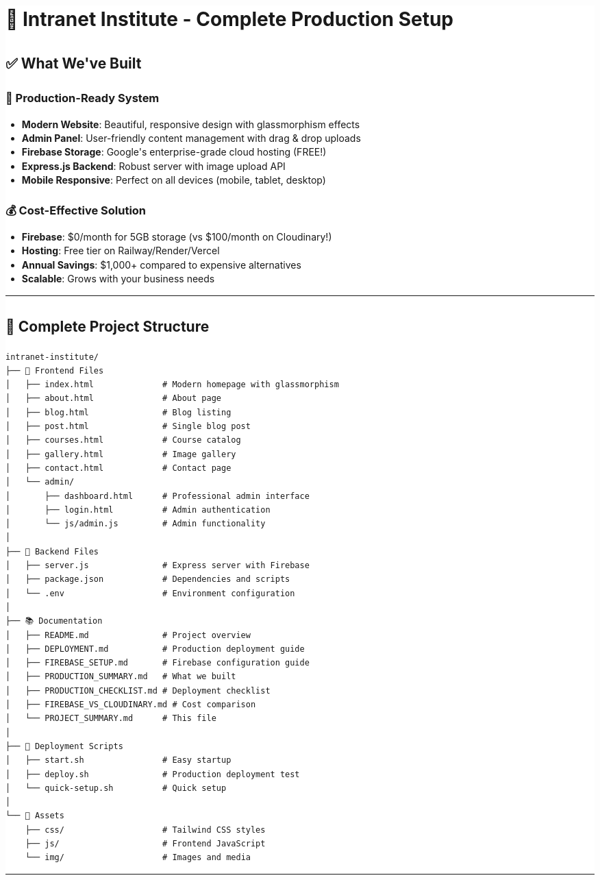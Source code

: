 # 🎉 Intranet Institute - Complete Production Setup

## ✅ **What We've Built**

### **🚀 Production-Ready System**
- **Modern Website**: Beautiful, responsive design with glassmorphism effects
- **Admin Panel**: User-friendly content management with drag & drop uploads
- **Firebase Storage**: Google's enterprise-grade cloud hosting (FREE!)
- **Express.js Backend**: Robust server with image upload API
- **Mobile Responsive**: Perfect on all devices (mobile, tablet, desktop)

### **💰 Cost-Effective Solution**
- **Firebase**: $0/month for 5GB storage (vs $100/month on Cloudinary!)
- **Hosting**: Free tier on Railway/Render/Vercel
- **Annual Savings**: $1,000+ compared to expensive alternatives
- **Scalable**: Grows with your business needs

---

## 📁 **Complete Project Structure**

```
intranet-institute/
├── 🎨 Frontend Files
│   ├── index.html              # Modern homepage with glassmorphism
│   ├── about.html              # About page
│   ├── blog.html               # Blog listing
│   ├── post.html               # Single blog post
│   ├── courses.html            # Course catalog
│   ├── gallery.html            # Image gallery
│   ├── contact.html            # Contact page
│   └── admin/
│       ├── dashboard.html      # Professional admin interface
│       ├── login.html          # Admin authentication
│       └── js/admin.js         # Admin functionality
│
├── 🔧 Backend Files
│   ├── server.js               # Express server with Firebase
│   ├── package.json            # Dependencies and scripts
│   └── .env                    # Environment configuration
│
├── 📚 Documentation
│   ├── README.md               # Project overview
│   ├── DEPLOYMENT.md           # Production deployment guide
│   ├── FIREBASE_SETUP.md       # Firebase configuration guide
│   ├── PRODUCTION_SUMMARY.md   # What we built
│   ├── PRODUCTION_CHECKLIST.md # Deployment checklist
│   ├── FIREBASE_VS_CLOUDINARY.md # Cost comparison
│   └── PROJECT_SUMMARY.md      # This file
│
├── 🚀 Deployment Scripts
│   ├── start.sh                # Easy startup
│   ├── deploy.sh               # Production deployment test
│   └── quick-setup.sh          # Quick setup
│
└── 📱 Assets
    ├── css/                    # Tailwind CSS styles
    ├── js/                     # Frontend JavaScript
    └── img/                    # Images and media
```

---